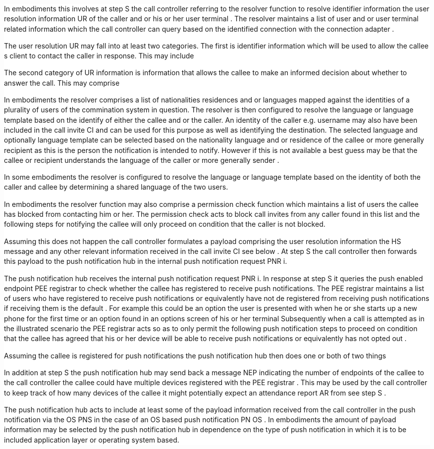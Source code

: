 In embodiments this involves at step S the call controller referring to the resolver function to resolve identifier information the user resolution information UR of the caller and or his or her user terminal . The resolver maintains a list of user and or user terminal related information which the call controller can query based on the identified connection with the connection adapter .

The user resolution UR may fall into at least two categories. The first is identifier information which will be used to allow the callee s client to contact the caller in response. This may include 

The second category of UR information is information that allows the callee to make an informed decision about whether to answer the call. This may comprise 

In embodiments the resolver comprises a list of nationalities residences and or languages mapped against the identities of a plurality of users of the commination system in question. The resolver is then configured to resolve the language or language template based on the identify of either the callee and or the caller. An identity of the caller e.g. username may also have been included in the call invite CI and can be used for this purpose as well as identifying the destination. The selected language and optionally language template can be selected based on the nationality language and or residence of the callee or more generally recipient as this is the person the notification is intended to notify. However if this is not available a best guess may be that the callee or recipient understands the language of the caller or more generally sender .

In some embodiments the resolver is configured to resolve the language or language template based on the identity of both the caller and callee by determining a shared language of the two users.

In embodiments the resolver function may also comprise a permission check function which maintains a list of users the callee has blocked from contacting him or her. The permission check acts to block call invites from any caller found in this list and the following steps for notifying the callee will only proceed on condition that the caller is not blocked.

Assuming this does not happen the call controller formulates a payload comprising the user resolution information the HS message and any other relevant information received in the call invite CI see below . At step S the call controller then forwards this payload to the push notification hub in the internal push notification request PNR i.

The push notification hub receives the internal push notification request PNR i. In response at step S it queries the push enabled endpoint PEE registrar to check whether the callee has registered to receive push notifications. The PEE registrar maintains a list of users who have registered to receive push notifications or equivalently have not de registered from receiving push notifications if receiving them is the default . For example this could be an option the user is presented with when he or she starts up a new phone for the first time or an option found in an options screen of his or her terminal Subsequently when a call is attempted as in the illustrated scenario the PEE registrar acts so as to only permit the following push notification steps to proceed on condition that the callee has agreed that his or her device will be able to receive push notifications or equivalently has not opted out .

Assuming the callee is registered for push notifications the push notification hub then does one or both of two things 

In addition at step S the push notification hub may send back a message NEP indicating the number of endpoints of the callee to the call controller the callee could have multiple devices registered with the PEE registrar . This may be used by the call controller to keep track of how many devices of the callee it might potentially expect an attendance report AR from see step S .

The push notification hub acts to include at least some of the payload information received from the call controller in the push notification via the OS PNS in the case of an OS based push notification PN OS . In embodiments the amount of payload information may be selected by the push notification hub in dependence on the type of push notification in which it is to be included application layer or operating system based.
